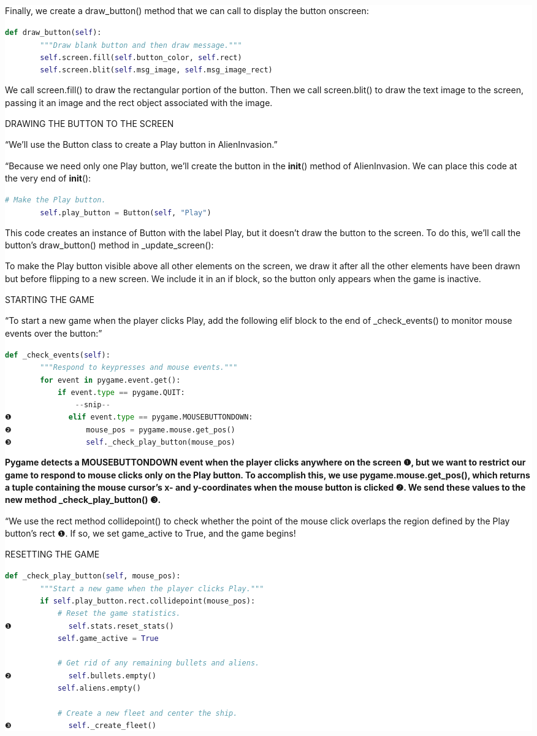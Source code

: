 Finally, we create a draw_button() method that we can call to display the button onscreen:

```python
def draw_button(self):
        """Draw blank button and then draw message."""
        self.screen.fill(self.button_color, self.rect)
        self.screen.blit(self.msg_image, self.msg_image_rect)
```

We call screen.fill() to draw the rectangular portion of the button. Then we call screen.blit() to draw the text image to the screen, passing it an image and the rect object associated with the image. 

DRAWING THE BUTTON TO THE SCREEN

“We’ll use the Button class to create a Play button in AlienInvasion.”

“Because we need only one Play button, we’ll create the button in the **init**() method of AlienInvasion. We can place this code at the very end of **init**():

```python
# Make the Play button.
        self.play_button = Button(self, "Play")
```

This code creates an instance of Button with the label Play, but it doesn’t draw the button to the screen. To do this, we’ll call the button’s draw_button() method in _update_screen():

To make the Play button visible above all other elements on the screen, we draw it after all the other elements have been drawn but before flipping to a new screen. We include it in an if block, so the button only appears when the game is inactive.

STARTING THE GAME

“To start a new game when the player clicks Play, add the following elif block to the end of _check_events() to monitor mouse events over the button:”

```python
def _check_events(self):
        """Respond to keypresses and mouse events."""
        for event in pygame.event.get():
            if event.type == pygame.QUIT:
                --snip--
❶             elif event.type == pygame.MOUSEBUTTONDOWN:
❷                 mouse_pos = pygame.mouse.get_pos()
❸                 self._check_play_button(mouse_pos)
```

**Pygame detects a MOUSEBUTTONDOWN event when the player clicks anywhere on the screen ❶, but we want to restrict our game to respond to mouse clicks only on the Play button. To accomplish this, we use pygame.mouse.get_pos(), which returns a tuple containing the mouse cursor’s x- and y-coordinates when the mouse button is clicked ❷. We send these values to the new method _check_play_button() ❸.**

“We use the rect method collidepoint() to check whether the point of the mouse click overlaps the region defined by the Play button’s rect ❶. If so, we set game_active to True, and the game begins!

RESETTING THE GAME

```python
def _check_play_button(self, mouse_pos):
        """Start a new game when the player clicks Play."""
        if self.play_button.rect.collidepoint(mouse_pos):
            # Reset the game statistics.
❶             self.stats.reset_stats()
            self.game_active = True

            # Get rid of any remaining bullets and aliens.
❷             self.bullets.empty()
            self.aliens.empty()

            # Create a new fleet and center the ship.
❸             self._create_fleet()
```